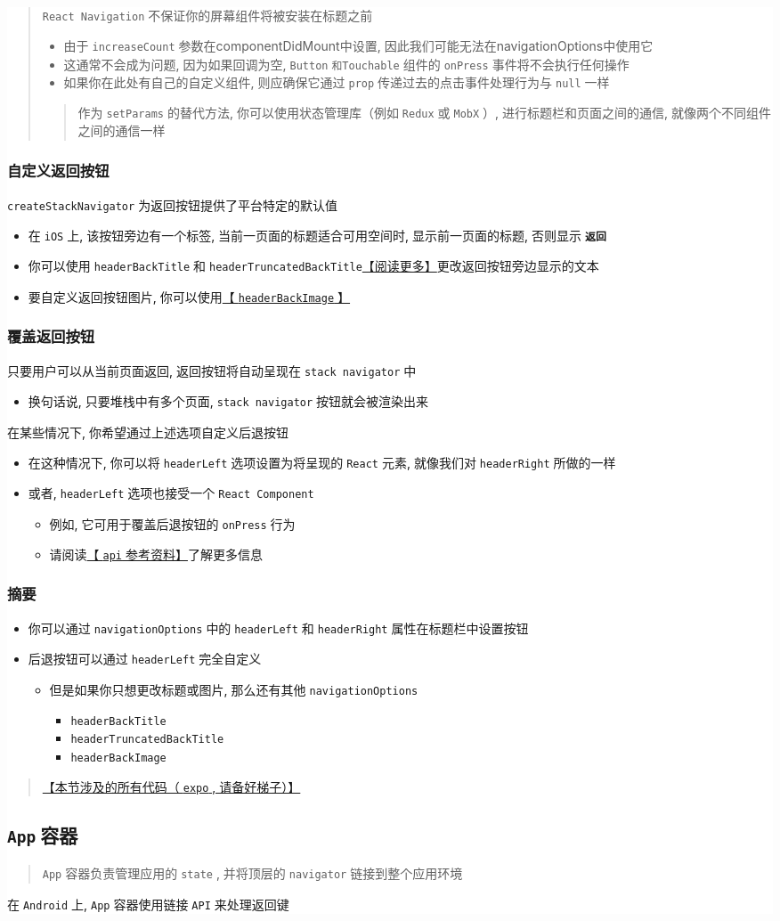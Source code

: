 ```jsx
```

> `React Navigation` 不保证你的屏幕组件将被安装在标题之前
> * 由于 `increaseCount` 参数在componentDidMount中设置, 因此我们可能无法在navigationOptions中使用它
> * 这通常不会成为问题, 因为如果回调为空, `Button` `和Touchable` 组件的 `onPress` 事件将不会执行任何操作
> * 如果你在此处有自己的自定义组件, 则应确保它通过 `prop` 传递过去的点击事件处理行为与 `null` 一样
>> 作为 `setParams` 的替代方法, 你可以使用状态管理库（例如 `Redux` 或 `MobX` ）, 进行标题栏和页面之间的通信, 就像两个不同组件之间的通信一样

### 自定义返回按钮

`createStackNavigator` 为返回按钮提供了平台特定的默认值

* 在 `iOS` 上, 该按钮旁边有一个标签, 当前一页面的标题适合可用空间时, 显示前一页面的标题, 否则显示 **`返回`**

* 你可以使用 `headerBackTitle` 和 `headerTruncatedBackTitle`[【阅读更多】](https://reactnavigation.org/docs/zh-Hans/stack-navigator.html#headerbacktitle)更改返回按钮旁边显示的文本

* 要自定义返回按钮图片, 你可以使用[【 `headerBackImage` 】](https://reactnavigation.org/docs/zh-Hans/stack-navigator.html#headerbackimage)

### 覆盖返回按钮

只要用户可以从当前页面返回, 返回按钮将自动呈现在 `stack navigator` 中

* 换句话说, 只要堆栈中有多个页面, `stack navigator` 按钮就会被渲染出来

在某些情况下, 你希望通过上述选项自定义后退按钮

* 在这种情况下, 你可以将 `headerLeft` 选项设置为将呈现的 `React` 元素, 就像我们对 `headerRight` 所做的一样

* 或者, `headerLeft` 选项也接受一个 `React Component`

  * 例如, 它可用于覆盖后退按钮的 `onPress` 行为

  * 请阅读[【 `api` 参考资料】](https://reactnavigation.org/docs/zh-Hans/stack-navigator.html#headerleft)了解更多信息

### 摘要

* 你可以通过 `navigationOptions` 中的 `headerLeft` 和 `headerRight` 属性在标题栏中设置按钮

* 后退按钮可以通过 `headerLeft` 完全自定义

  * 但是如果你只想更改标题或图片, 那么还有其他 `navigationOptions`

    * `headerBackTitle`
    * `headerTruncatedBackTitle`
    * `headerBackImage`

> [【本节涉及的所有代码（ `expo` , 请备好梯子）】](https://snack.expo.io/@react-navigation/header-interacting-with-component-instance-v3)

## `App` 容器

> `App` 容器负责管理应用的 `state` , 并将顶层的 `navigator` 链接到整个应用环境

在 `Android` 上, `App` 容器使用链接 `API` 来处理返回键
